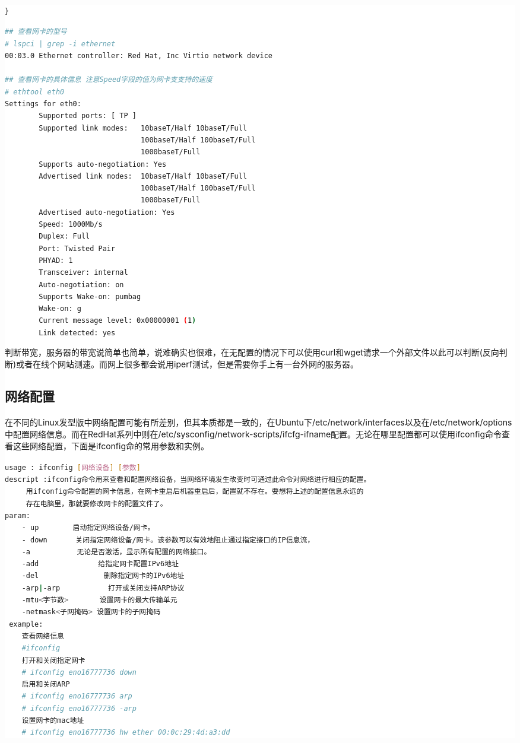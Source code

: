 	}

```bash
## 查看网卡的型号
# lspci | grep -i ethernet
00:03.0 Ethernet controller: Red Hat, Inc Virtio network device

## 查看网卡的具体信息 注意Speed字段的值为网卡支支持的速度
# ethtool eth0
Settings for eth0:
        Supported ports: [ TP ]
        Supported link modes:   10baseT/Half 10baseT/Full 
                                100baseT/Half 100baseT/Full 
                                1000baseT/Full 
        Supports auto-negotiation: Yes
        Advertised link modes:  10baseT/Half 10baseT/Full 
                                100baseT/Half 100baseT/Full 
                                1000baseT/Full 
        Advertised auto-negotiation: Yes
        Speed: 1000Mb/s
        Duplex: Full
        Port: Twisted Pair
        PHYAD: 1
        Transceiver: internal
        Auto-negotiation: on
        Supports Wake-on: pumbag
        Wake-on: g
        Current message level: 0x00000001 (1)
        Link detected: yes
```

判断带宽，服务器的带宽说简单也简单，说难确实也很难，在无配置的情况下可以使用curl和wget请求一个外部文件以此可以判断(反向判断)或者在线个网站测速。而网上很多都会说用iperf测试，但是需要你手上有一台外网的服务器。

## 网络配置

在不同的Linux发型版中网络配置可能有所差别，但其本质都是一致的，在Ubuntu下/etc/network/interfaces以及在/etc/network/options中配置网络信息。而在RedHat系列中则在/etc/sysconfig/network-scripts/ifcfg-ifname配置。无论在哪里配置都可以使用ifconfig命令查看这些网络配置，下面是ifconfig命的常用参数和实例。

```bash
usage : ifconfig [网络设备] [参数]
descript :ifconfig命令用来查看和配置网络设备，当网络环境发生改变时可通过此命令对网络进行相应的配置。
     用ifconfig命令配置的网卡信息，在网卡重启后机器重启后，配置就不存在。要想将上述的配置信息永远的
     存在电脑里，那就要修改网卡的配置文件了。
param:
	- up 		启动指定网络设备/网卡。
	- down 　 	关闭指定网络设备/网卡。该参数可以有效地阻止通过指定接口的IP信息流，
	-a　　　　　　 无论是否激活，显示所有配置的网络接口。
    -add 　　　　  　　 给指定网卡配置IPv6地址
    -del　　　　　　　　  删除指定网卡的IPv6地址
    -arp|-arp　　　 　　  打开或关闭支持ARP协议
    -mtu<字节数>  　　  设置网卡的最大传输单元
    -netmask<子网掩码> 设置网卡的子网掩码
 example:
 	查看网络信息
 	#ifconfig
 	打开和关闭指定网卡
 	# ifconfig eno16777736 down
 	启用和关闭ARP
 	# ifconfig eno16777736 arp
 	# ifconfig eno16777736 -arp 
	设置网卡的mac地址
	# ifconfig eno16777736 hw ether 00:0c:29:4d:a3:dd
```
